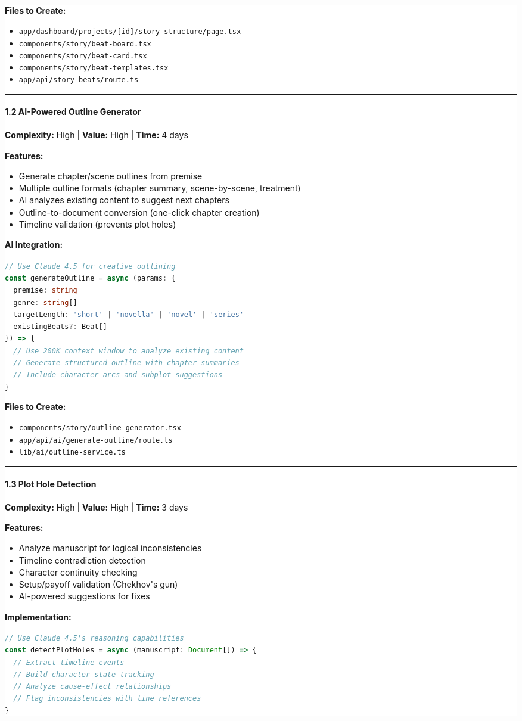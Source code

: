 **Files to Create:**
- `app/dashboard/projects/[id]/story-structure/page.tsx`
- `components/story/beat-board.tsx`
- `components/story/beat-card.tsx`
- `components/story/beat-templates.tsx`
- `app/api/story-beats/route.ts`

---

#### 1.2 AI-Powered Outline Generator
**Complexity:** High | **Value:** High | **Time:** 4 days

**Features:**
- Generate chapter/scene outlines from premise
- Multiple outline formats (chapter summary, scene-by-scene, treatment)
- AI analyzes existing content to suggest next chapters
- Outline-to-document conversion (one-click chapter creation)
- Timeline validation (prevents plot holes)

**AI Integration:**
```typescript
// Use Claude 4.5 for creative outlining
const generateOutline = async (params: {
  premise: string
  genre: string[]
  targetLength: 'short' | 'novella' | 'novel' | 'series'
  existingBeats?: Beat[]
}) => {
  // Use 200K context window to analyze existing content
  // Generate structured outline with chapter summaries
  // Include character arcs and subplot suggestions
}
```

**Files to Create:**
- `components/story/outline-generator.tsx`
- `app/api/ai/generate-outline/route.ts`
- `lib/ai/outline-service.ts`

---

#### 1.3 Plot Hole Detection
**Complexity:** High | **Value:** High | **Time:** 3 days

**Features:**
- Analyze manuscript for logical inconsistencies
- Timeline contradiction detection
- Character continuity checking
- Setup/payoff validation (Chekhov's gun)
- AI-powered suggestions for fixes

**Implementation:**
```typescript
// Use Claude 4.5's reasoning capabilities
const detectPlotHoles = async (manuscript: Document[]) => {
  // Extract timeline events
  // Build character state tracking
  // Analyze cause-effect relationships
  // Flag inconsistencies with line references
}
```

